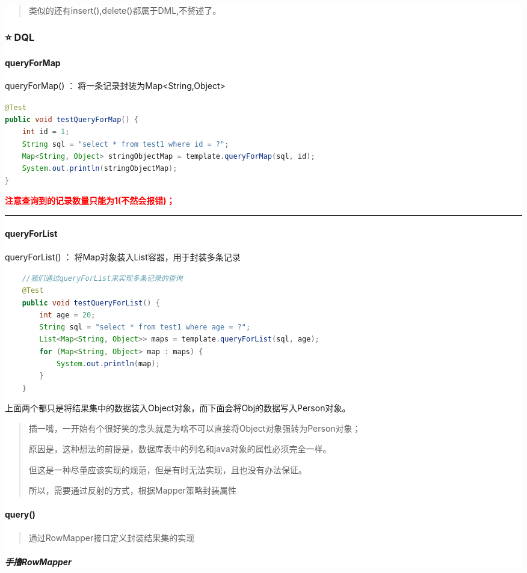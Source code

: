 > 类似的还有insert(),delete()都属于DML,不赘述了。

### :star: DQL

#### queryForMap

queryForMap() ： 将一条记录封装为Map<String,Object>

```JAVA
@Test
public void testQueryForMap() {
    int id = 1;
    String sql = "select * from test1 where id = ?";
    Map<String, Object> stringObjectMap = template.queryForMap(sql, id);
    System.out.println(stringObjectMap);
}
```

**<font color="red">注意查询到的记录数量只能为1(不然会报错)；</font>**

---

#### queryForList

queryForList() ： 将Map对象装入List容器，用于封装多条记录

```JAVA
  	//我们通过queryForList来实现多条记录的查询
  	@Test
    public void testQueryForList() {
        int age = 20;
        String sql = "select * from test1 where age = ?";
        List<Map<String, Object>> maps = template.queryForList(sql, age);
        for (Map<String, Object> map : maps) {
            System.out.println(map);
        }
    }
```



上面两个都只是将结果集中的数据装入Object对象，而下面会将Obj的数据写入Person对象。

> 插一嘴，一开始有个很好笑的念头就是为啥不可以直接将Object对象强转为Person对象；
>
> 原因是，这种想法的前提是，数据库表中的列名和java对象的属性必须完全一样。
>
> 但这是一种尽量应该实现的规范，但是有时无法实现，且也没有办法保证。
>
> 所以，需要通过反射的方式，根据Mapper策略封装属性



#### query() 

> 通过RowMapper接口定义封装结果集的实现

##### 手撸RowMapper
